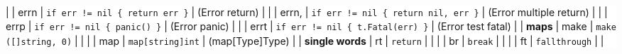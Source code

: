   |                        | errn      | `if err != nil { return err }`                                                                                                                                                                                                                                                                                                                                                                                                                                                                                                                                           | (Error return)                                             |
  |                        | errn,     | `if err != nil { return nil, err }`                                                                                                                                                                                                                                                                                                                                                                                                                                                                                                                                      | (Error multiple return)                                    |
  |                        | errp      | `if err != nil { panic() }`                                                                                                                                                                                                                                                                                                                                                                                                                                                                                                                                              | (Error panic)                                              |
  |                        | errt      | `if err != nil { t.Fatal(err) }`                                                                                                                                                                                                                                                                                                                                                                                                                                                                                                                                         | (Error test fatal)                                         |
  | **maps**               | make      | `make([]string, 0)`                                                                                                                                                                                                                                                                                                                                                                                                                                                                                                                                                      |                                                            |
  |                        | map       | `map[string]int`                                                                                                                                                                                                                                                                                                                                                                                                                                                                                                                                                         | (map[Type]Type)                                            |
  | **single words**       | rt        | `return`                                                                                                                                                                                                                                                                                                                                                                                                                                                                                                                                                                 |                                                            |
  |                        | br        | `break`                                                                                                                                                                                                                                                                                                                                                                                                                                                                                                                                                                  |                                                            |
  |                        | ft        | `fallthrough`                                                                                                                                                                                                                                                                                                                                                                                                                                                                                                                                                            |                                                            |